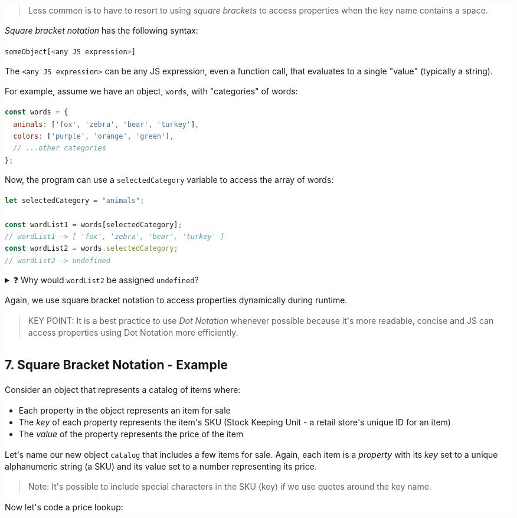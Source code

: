 > Less common is to have to resort to using _square brackets_ to access properties when the key name contains a space.

_Square bracket notation_ has the following syntax:

```js
someObject[<any JS expression>]
```
	
The `<any JS expression>` can be any JS expression, even a function call, that evaluates to a single "value" (typically a string).

For example, assume we have an object, `words`, with "categories" of words:

```js
const words = {
  animals: ['fox', 'zebra', 'bear', 'turkey'],
  colors: ['purple', 'orange', 'green'],
  // ...other categories
};
```

Now, the program can use a `selectedCategory` variable to access the array of words:

```js
let selectedCategory = "animals";

const wordList1 = words[selectedCategory];
// wordList1 -> [ 'fox', 'zebra', 'bear', 'turkey' ]
const wordList2 = words.selectedCategory;
// wordList2 -> undefined
```

<details><summary>
❓ Why would <code>wordList2</code> be assigned <code>undefined</code>?
</summary></details>

Again, we use square bracket notation to access properties dynamically during runtime.

> KEY POINT:  It is a best practice to use _Dot Notation_ whenever possible because it's more readable, concise and JS can access properties using Dot Notation more efficiently.

## 7. Square Bracket Notation - Example

Consider an object that represents a catalog of items where:
- Each property in the object represents an item for sale
- The _key_ of each property represents the item's SKU (Stock Keeping Unit - a retail store's unique ID for an item)
- The _value_ of the property represents the price of the item

Let's name our new object `catalog` that includes a few items for sale. Again, each item is a _property_ with its _key_ set to a unique alphanumeric string (a SKU) and its value set to a number representing its price.

> Note: It's possible to include special characters in the SKU (key) if we use quotes around the key name.

Now let's code a price lookup:
